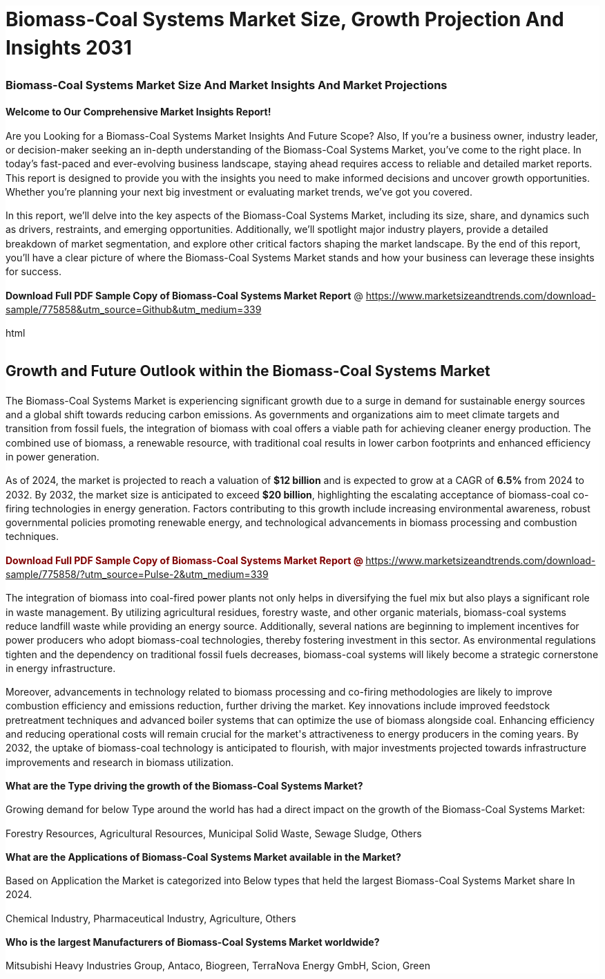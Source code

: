 <h1>Biomass-Coal Systems Market Size, Growth Projection And Insights 2031</h1><div class="" data-test-id=""><h3><span class="">Biomass-Coal Systems Market Size And Market Insights And Market Projections</span></h3></div><div class="" data-test-id=""><p><strong>Welcome to Our Comprehensive Market Insights Report!</strong></p><p>Are you Looking for a Biomass-Coal Systems Market Insights And Future Scope? Also, If you&rsquo;re a business owner, industry leader, or decision-maker seeking an in-depth understanding of the Biomass-Coal Systems Market, you&rsquo;ve come to the right place. In today&rsquo;s fast-paced and ever-evolving business landscape, staying ahead requires access to reliable and detailed market reports. This report is designed to provide you with the insights you need to make informed decisions and uncover growth opportunities. Whether you&rsquo;re planning your next big investment or evaluating market trends, we&rsquo;ve got you covered.</p><p>In this report, we&rsquo;ll delve into the key aspects of the Biomass-Coal Systems Market, including its size, share, and dynamics such as drivers, restraints, and emerging opportunities. Additionally, we&rsquo;ll spotlight major industry players, provide a detailed breakdown of market segmentation, and explore other critical factors shaping the market landscape. By the end of this report, you&rsquo;ll have a clear picture of where the Biomass-Coal Systems Market stands and how your business can leverage these insights for success.</p><p><strong>Download Full PDF Sample Copy of Biomass-Coal Systems Market Report</strong> @ <a href="https://www.marketsizeandtrends.com/download-sample/775858&utm_source=Github&utm_medium=339" target="_blank">https://www.marketsizeandtrends.com/download-sample/775858&utm_source=Github&utm_medium=339</a></p></div><div class="" data-test-id=""><p><span class="">html<div> <h2>Growth and Future Outlook within the Biomass-Coal Systems Market</h2> <p>The Biomass-Coal Systems Market is experiencing significant growth due to a surge in demand for sustainable energy sources and a global shift towards reducing carbon emissions. As governments and organizations aim to meet climate targets and transition from fossil fuels, the integration of biomass with coal offers a viable path for achieving cleaner energy production. The combined use of biomass, a renewable resource, with traditional coal results in lower carbon footprints and enhanced efficiency in power generation.</p> <p>As of 2024, the market is projected to reach a valuation of <strong>$12 billion</strong> and is expected to grow at a CAGR of <strong>6.5%</strong> from 2024 to 2032. By 2032, the market size is anticipated to exceed <strong>$20 billion</strong>, highlighting the escalating acceptance of biomass-coal co-firing technologies in energy generation. Factors contributing to this growth include increasing environmental awareness, robust governmental policies promoting renewable energy, and technological advancements in biomass processing and combustion techniques.</p> </p><p><strong><span style="color: #800000;">Download Full PDF Sample Copy of Biomass-Coal Systems Market Report @</span>&nbsp;</strong><a href="https://www.marketsizeandtrends.com/download-sample/775858/?utm_source=Pulse-2&amp;utm_medium=339">https://www.marketsizeandtrends.com/download-sample/775858/?utm_source=Pulse-2&amp;utm_medium=339</a></p> <p>The integration of biomass into coal-fired power plants not only helps in diversifying the fuel mix but also plays a significant role in waste management. By utilizing agricultural residues, forestry waste, and other organic materials, biomass-coal systems reduce landfill waste while providing an energy source. Additionally, several nations are beginning to implement incentives for power producers who adopt biomass-coal technologies, thereby fostering investment in this sector. As environmental regulations tighten and the dependency on traditional fossil fuels decreases, biomass-coal systems will likely become a strategic cornerstone in energy infrastructure.</p> <p>Moreover, advancements in technology related to biomass processing and co-firing methodologies are likely to improve combustion efficiency and emissions reduction, further driving the market. Key innovations include improved feedstock pretreatment techniques and advanced boiler systems that can optimize the use of biomass alongside coal. Enhancing efficiency and reducing operational costs will remain crucial for the market's attractiveness to energy producers in the coming years. By 2032, the uptake of biomass-coal technology is anticipated to flourish, with major investments projected towards infrastructure improvements and research in biomass utilization.</p></div></span></p><p><strong><span class="">What are the&nbsp;Type driving the growth of the Biomass-Coal Systems Market?</span></strong></p></div><div class="" data-test-id=""><p><span class="">Growing demand for below Type around the world has had a direct impact on the growth of the Biomass-Coal Systems Market:</span></p></div><div class="" data-test-id=""><p>Forestry Resources, Agricultural Resources, Municipal Solid Waste, Sewage Sludge, Others</p><p><span class=""><strong>What are the&nbsp;Applications&nbsp;of Biomass-Coal Systems Market available in the Market?</strong></span></p></div><div class="" data-test-id=""><p><span class="">Based on Application the Market is categorized into Below types that held the largest Biomass-Coal Systems Market share In 2024.</span></p></div><div class="" data-test-id=""><p><span class="">Chemical Industry, Pharmaceutical Industry, Agriculture, Others</span></p><p><span class=""><strong>Who is the largest Manufacturers of Biomass-Coal Systems Market worldwide?</strong></span></p></div><div class="" data-test-id=""><p><span class="">Mitsubishi Heavy Industries Group, Antaco, Biogreen, TerraNova Energy GmbH, Scion, Green